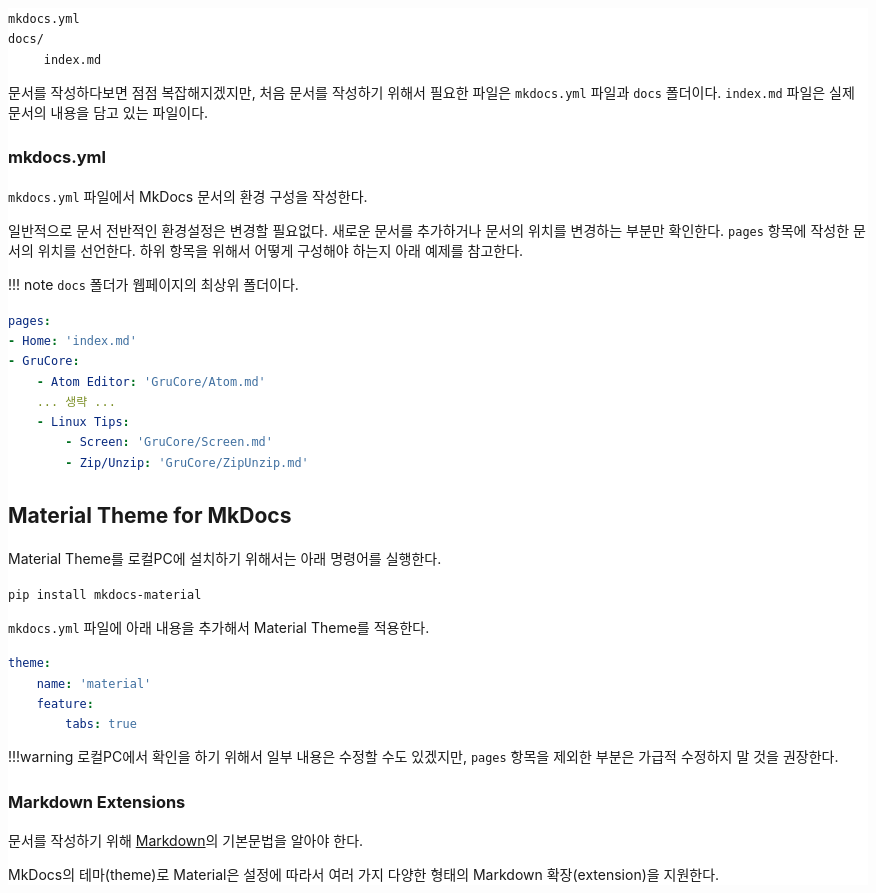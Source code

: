 ```
mkdocs.yml
docs/
     index.md
```

문서를 작성하다보면 점점 복잡해지겠지만, 처음 문서를 작성하기 위해서 필요한 파일은 `mkdocs.yml` 파일과 `docs` 폴더이다. `index.md` 파일은 실제 문서의 내용을 담고 있는 파일이다.

### mkdocs.yml

`mkdocs.yml` 파일에서 MkDocs 문서의 환경 구성을 작성한다.

일반적으로 문서 전반적인 환경설정은 변경할 필요없다. 새로운 문서를 추가하거나 문서의 위치를 변경하는 부분만 확인한다.
`pages` 항목에 작성한 문서의 위치를 선언한다.
하위 항목을 위해서 어떻게 구성해야 하는지 아래 예제를 참고한다.

!!! note
    `docs` 폴더가 웹페이지의 최상위 폴더이다.

```yml
pages:
- Home: 'index.md'
- GruCore:
    - Atom Editor: 'GruCore/Atom.md'
    ... 생략 ...
    - Linux Tips:
        - Screen: 'GruCore/Screen.md'
        - Zip/Unzip: 'GruCore/ZipUnzip.md'
```

## Material Theme for MkDocs

Material Theme를 로컬PC에 설치하기 위해서는 아래 명령어를 실행한다.

```sh
pip install mkdocs-material
```

`mkdocs.yml` 파일에 아래 내용을 추가해서 Material Theme를 적용한다.

```yml
theme:
    name: 'material'
    feature:
        tabs: true
```

!!!warning
    로컬PC에서 확인을 하기 위해서 일부 내용은 수정할 수도 있겠지만, `pages` 항목을 제외한 부분은 가급적 수정하지 말 것을 권장한다.

### Markdown Extensions

문서를 작성하기 위해 [Markdown](Markdown.md)의 기본문법을 알아야 한다.

MkDocs의 테마(theme)로 Material은 설정에 따라서 여러 가지 다양한 형태의 Markdown 확장(extension)을 지원한다.
